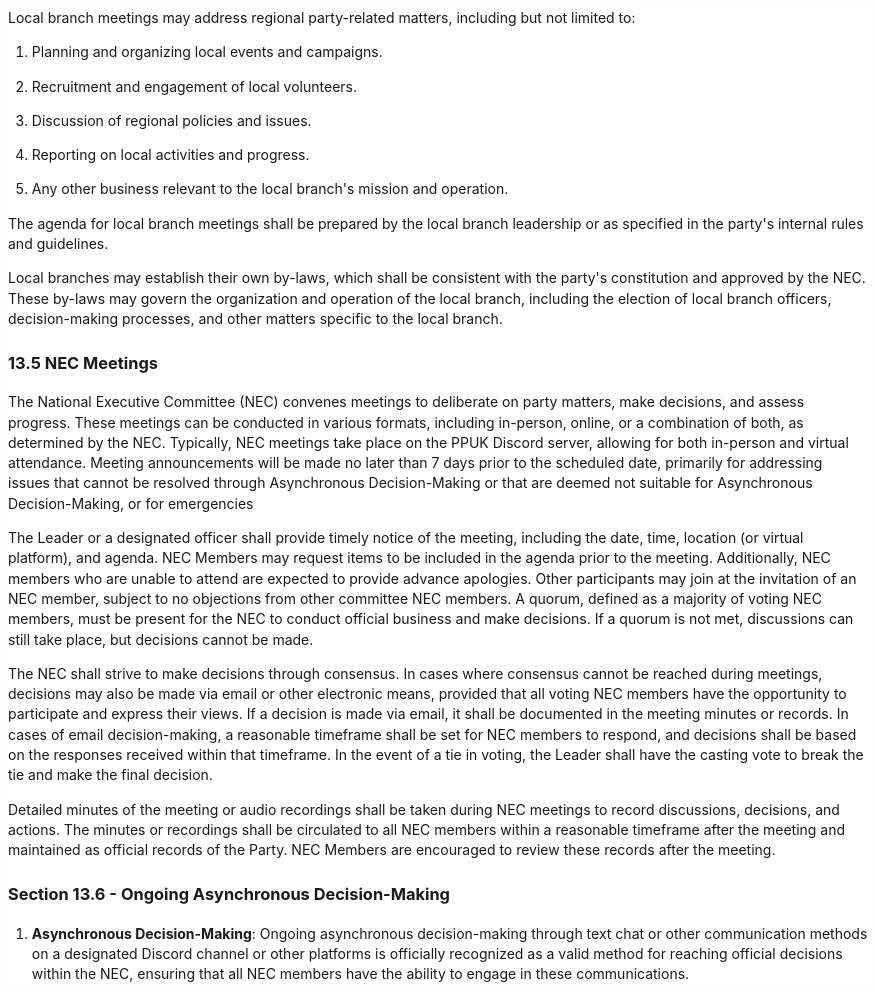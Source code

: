 Local branch meetings may address regional party-related matters, including but not limited to:

1. Planning and organizing local events and campaigns.

2. Recruitment and engagement of local volunteers.

3. Discussion of regional policies and issues.

4. Reporting on local activities and progress.

5. Any other business relevant to the local branch's mission and operation.

The agenda for local branch meetings shall be prepared by the local branch leadership or as specified in the party's internal rules and guidelines.

Local branches may establish their own by-laws, which shall be consistent with the party's constitution and approved by the NEC. These by-laws may govern the organization and operation of the local branch, including the election of local branch officers, decision-making processes, and other matters specific to the local branch.

### **13.5 NEC Meetings**

The National Executive Committee (NEC) convenes meetings to deliberate on party matters, make decisions, and assess progress. These meetings can be conducted in various formats, including in-person, online, or a combination of both, as determined by the NEC. Typically, NEC meetings take place on the PPUK Discord server, allowing for both in-person and virtual attendance. Meeting announcements will be made no later than 7 days prior to the scheduled date, primarily for addressing issues that cannot be resolved through Asynchronous Decision-Making or that are deemed not suitable for Asynchronous Decision-Making, or for emergencies

The Leader or a designated officer shall provide timely notice of the meeting, including the date, time, location (or virtual platform), and agenda. NEC Members may request items to be included in the agenda prior to the meeting. Additionally, NEC members who are unable to attend are expected to provide advance apologies. Other participants may join at the invitation of an NEC member, subject to no objections from other committee NEC members. A quorum, defined as a majority of voting NEC members, must be present for the NEC to conduct official business and make decisions. If a quorum is not met, discussions can still take place, but decisions cannot be made.

The NEC shall strive to make decisions through consensus. In cases where consensus cannot be reached during meetings, decisions may also be made via email or other electronic means, provided that all voting NEC members have the opportunity to participate and express their views. If a decision is made via email, it shall be documented in the meeting minutes or records. In cases of email decision-making, a reasonable timeframe shall be set for NEC members to respond, and decisions shall be based on the responses received within that timeframe. In the event of a tie in voting, the Leader shall have the casting vote to break the tie and make the final decision.

Detailed minutes of the meeting or audio recordings shall be taken during NEC meetings to record discussions, decisions, and actions. The minutes or recordings shall be circulated to all NEC members within a reasonable timeframe after the meeting and maintained as official records of the Party. NEC Members are encouraged to review these records after the meeting.

### **Section 13.6 \- Ongoing Asynchronous Decision-Making**

1. **Asynchronous Decision-Making**: Ongoing asynchronous decision-making through text chat or other communication methods on a designated Discord channel or other platforms is officially recognized as a valid method for reaching official decisions within the NEC, ensuring that all NEC members have the ability to engage in these communications.
